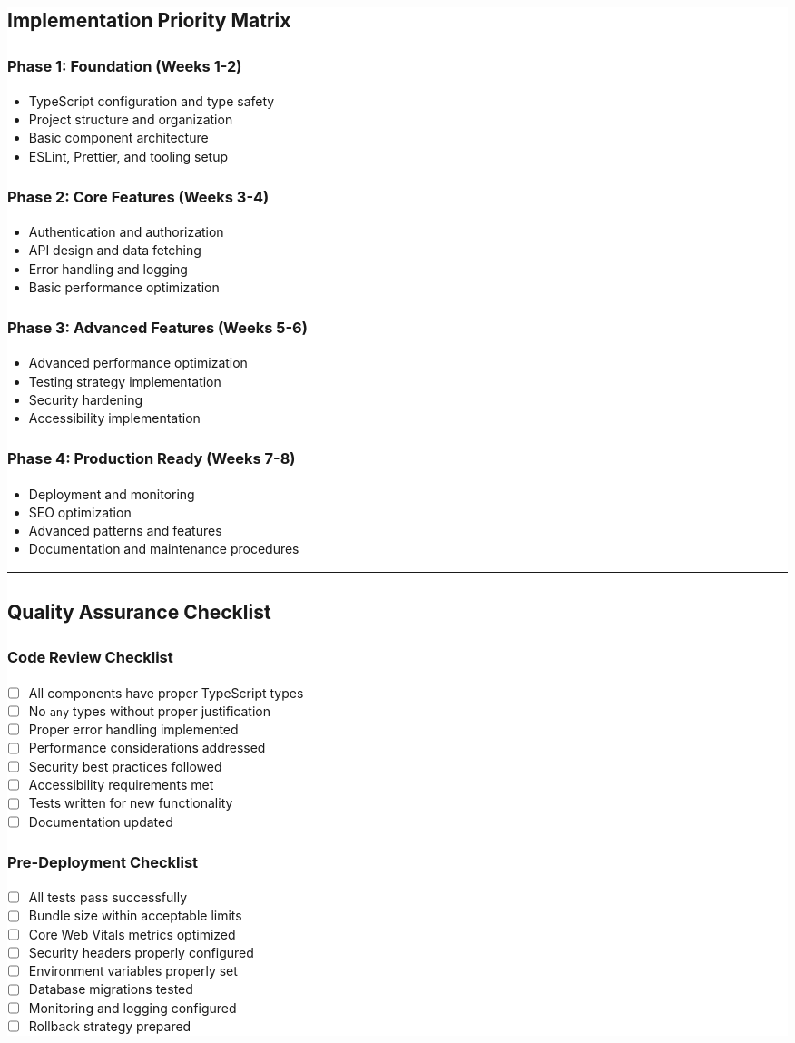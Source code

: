 
## Implementation Priority Matrix

### Phase 1: Foundation (Weeks 1-2)

-   TypeScript configuration and type safety
-   Project structure and organization
-   Basic component architecture
-   ESLint, Prettier, and tooling setup

### Phase 2: Core Features (Weeks 3-4)

-   Authentication and authorization
-   API design and data fetching
-   Error handling and logging
-   Basic performance optimization

### Phase 3: Advanced Features (Weeks 5-6)

-   Advanced performance optimization
-   Testing strategy implementation
-   Security hardening
-   Accessibility implementation

### Phase 4: Production Ready (Weeks 7-8)

-   Deployment and monitoring
-   SEO optimization
-   Advanced patterns and features
-   Documentation and maintenance procedures

---

## Quality Assurance Checklist

### Code Review Checklist

-   [ ] All components have proper TypeScript types
-   [ ] No `any` types without proper justification
-   [ ] Proper error handling implemented
-   [ ] Performance considerations addressed
-   [ ] Security best practices followed
-   [ ] Accessibility requirements met
-   [ ] Tests written for new functionality
-   [ ] Documentation updated

### Pre-Deployment Checklist

-   [ ] All tests pass successfully
-   [ ] Bundle size within acceptable limits
-   [ ] Core Web Vitals metrics optimized
-   [ ] Security headers properly configured
-   [ ] Environment variables properly set
-   [ ] Database migrations tested
-   [ ] Monitoring and logging configured
-   [ ] Rollback strategy prepared
